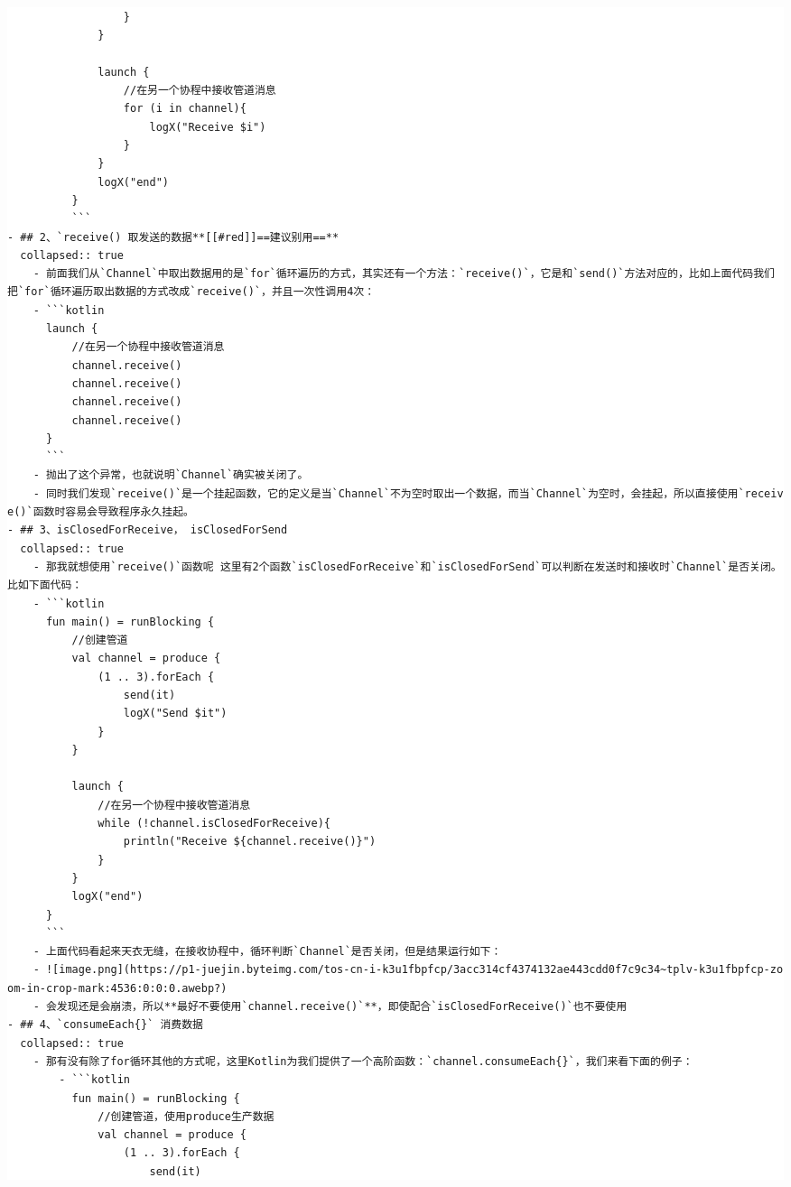 			          }
			      }
			  
			      launch {
			          //在另一个协程中接收管道消息
			          for (i in channel){
			              logX("Receive $i")
			          }
			      }
			      logX("end")
			  }
			  ```
	- ## 2、`receive() 取发送的数据**[[#red]]==建议别用==**
	  collapsed:: true
		- 前面我们从`Channel`中取出数据用的是`for`循环遍历的方式，其实还有一个方法：`receive()`，它是和`send()`方法对应的，比如上面代码我们把`for`循环遍历取出数据的方式改成`receive()`，并且一次性调用4次：
		- ```kotlin
		  launch {
		      //在另一个协程中接收管道消息
		      channel.receive()
		      channel.receive()
		      channel.receive()
		      channel.receive()
		  }
		  ```
		- 抛出了这个异常，也就说明`Channel`确实被关闭了。
		- 同时我们发现`receive()`是一个挂起函数，它的定义是当`Channel`不为空时取出一个数据，而当`Channel`为空时，会挂起，所以直接使用`receive()`函数时容易会导致程序永久挂起。
	- ## 3、isClosedForReceive， isClosedForSend
	  collapsed:: true
		- 那我就想使用`receive()`函数呢 这里有2个函数`isClosedForReceive`和`isClosedForSend`可以判断在发送时和接收时`Channel`是否关闭。比如下面代码：
		- ```kotlin
		  fun main() = runBlocking {
		      //创建管道
		      val channel = produce {
		          (1 .. 3).forEach {
		              send(it)
		              logX("Send $it")
		          }
		      }
		  
		      launch {
		          //在另一个协程中接收管道消息
		          while (!channel.isClosedForReceive){
		              println("Receive ${channel.receive()}")
		          }
		      }
		      logX("end")
		  }
		  ```
		- 上面代码看起来天衣无缝，在接收协程中，循环判断`Channel`是否关闭，但是结果运行如下：
		- ![image.png](https://p1-juejin.byteimg.com/tos-cn-i-k3u1fbpfcp/3acc314cf4374132ae443cdd0f7c9c34~tplv-k3u1fbpfcp-zoom-in-crop-mark:4536:0:0:0.awebp?)
		- 会发现还是会崩溃，所以**最好不要使用`channel.receive()`**，即使配合`isClosedForReceive()`也不要使用
	- ## 4、`consumeEach{}` 消费数据
	  collapsed:: true
		- 那有没有除了for循环其他的方式呢，这里Kotlin为我们提供了一个高阶函数：`channel.consumeEach{}`，我们来看下面的例子：
			- ```kotlin
			  fun main() = runBlocking {
			      //创建管道，使用produce生产数据
			      val channel = produce {
			          (1 .. 3).forEach {
			              send(it)